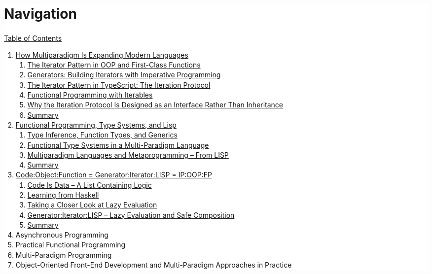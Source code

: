 
# Navigation

[Table of Contents](README.md)

1. [How Multiparadigm Is Expanding Modern Languages](1.0.-How-Multiparadigm-Is-Expanding-Modern-Languages.md)
   1. [The Iterator Pattern in OOP and First-Class Functions](1.1-The-Iterator-Pattern-in-OOP-and-First-Class-Functions.md)
   2. [Generators: Building Iterators with Imperative Programming](1.2-Generators%3A-Building-Iterators-with-Imperative-Programming.md)
   3. [The Iterator Pattern in TypeScript: The Iteration Protocol](1.3-The-Iterator-Pattern-in-TypeScript%3A-The-Iteration-Protocol.md)
   4. [Functional Programming with Iterables](1.4-Functional-Programming-with-Iterables.md)
   5. [Why the Iteration Protocol Is Designed as an Interface Rather Than Inheritance](1.5-Why-the-Iteration-Protocol-Is-Designed-as-an-Interface-Rather-Than-Inheritance.md)
   6. [Summary](1.6-Summary.md)
2. [Functional Programming, Type Systems, and Lisp](2.0-Functional-Programming,-Type-Systems,-and-Lisp.md)
   1. [Type Inference, Function Types, and Generics](2.1-Type-Inference,-Function-Types,-and-Generics.md)
   2. [Functional Type Systems in a Multi-Paradigm Language](2.2-Functional-Type-Systems-in-a-Multi-Paradigm-Language.md)
   3. [Multiparadigm Languages and Metaprogramming – From LISP](2.3-Multiparadigm-Languages-and-Metaprogramming-–-From-LISP.md)
   4. [Summary](2.4-Summary.md)
3. [Code:Object:Function = Generator:Iterator:LISP = IP:OOP:FP](3.0-Code%3AObject%3AFunction-=-Generator%3AIterator%3ALISP-=-IP%3AOOP%3AFP.md)
   1. [Code Is Data – A List Containing Logic](3.1-Code-Is-Data-–-A-List-Containing-Logic.md)
   2. [Learning from Haskell](3.2-Learning-from-Haskell.md)
   3. [Taking a Closer Look at Lazy Evaluation](3.3-Taking-a-Closer-Look-at-Lazy-Evaluation.md)
   4. [Generator:Iterator:LISP – Lazy Evaluation and Safe Composition](3.4-Generator%3AIterator%3ALISP-–-Lazy-Evaluation-and-Safe-Composition.md)
   5. [Summary](3.5-Summary.md)
4. Asynchronous Programming
5. Practical Functional Programming
6. Multi-Paradigm Programming
7. Object-Oriented Front-End Development and Multi-Paradigm Approaches in Practice